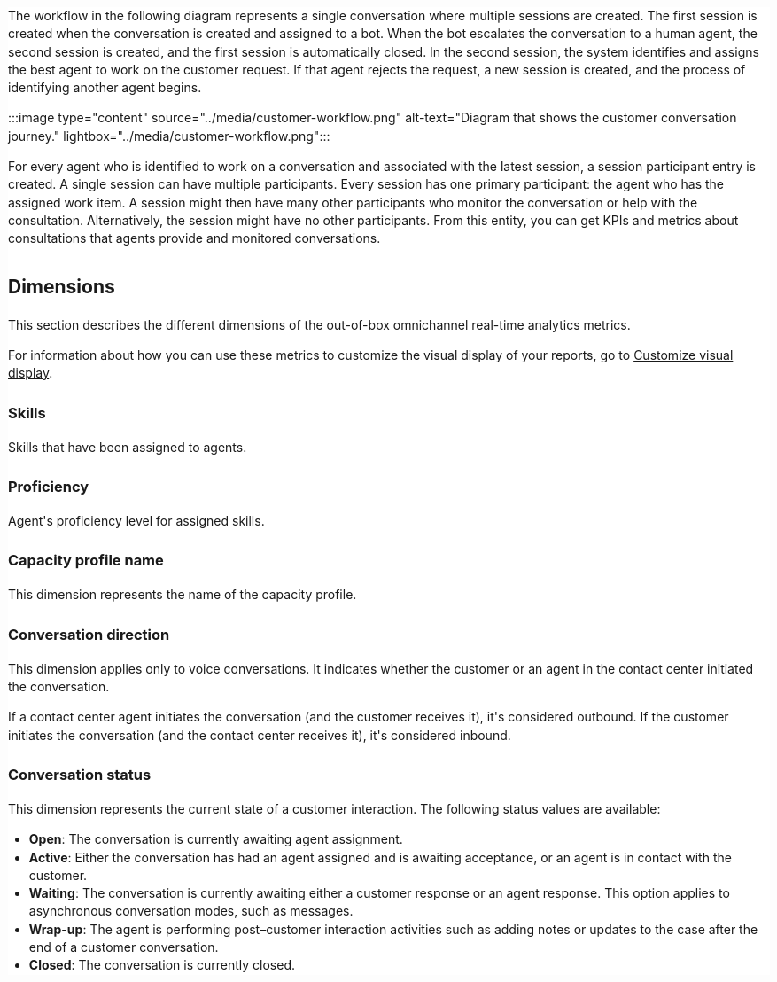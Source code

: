 The workflow in the following diagram represents a single conversation where multiple sessions are created. The first session is created when the conversation is created and assigned to a bot. When the bot escalates the conversation to a human agent, the second session is created, and the first session is automatically closed. In the second session, the system identifies and assigns the best agent to work on the customer request. If that agent rejects the request, a new session is created, and the process of identifying another agent begins.

:::image type="content" source="../media/customer-workflow.png" alt-text="Diagram that shows the customer conversation journey." lightbox="../media/customer-workflow.png":::

For every agent who is identified to work on a conversation and associated with the latest session, a session participant entry is created. A single session can have multiple participants. Every session has one primary participant: the agent who has the assigned work item. A session might then have many other participants who monitor the conversation or help with the consultation. Alternatively, the session might have no other participants. From this entity, you can get KPIs and metrics about consultations that agents provide and monitored conversations.

## Dimensions

This section describes the different dimensions of the out-of-box omnichannel real-time analytics metrics.

For information about how you can use these metrics to customize the visual display of your reports, go to [Customize visual display](customize-reports.md).

### Skills

Skills that have been assigned to agents.

### Proficiency

Agent's proficiency level for assigned skills.

### Capacity profile name

This dimension represents the name of the capacity profile.

### Conversation direction

This dimension applies only to voice conversations. It indicates whether the customer or an agent in the contact center initiated the conversation.

If a contact center agent initiates the conversation (and the customer receives it), it's considered outbound. If the customer initiates the conversation (and the contact center receives it), it's considered inbound.

### Conversation status

This dimension represents the current state of a customer interaction. The following status values are available:

- **Open**: The conversation is currently awaiting agent assignment.
- **Active**: Either the conversation has had an agent assigned and is awaiting acceptance, or an agent is in contact with the customer.
- **Waiting**: The conversation is currently awaiting either a customer response or an agent response. This option applies to asynchronous conversation modes, such as messages.
- **Wrap-up**: The agent is performing post–customer interaction activities such as adding notes or updates to the case after the end of a customer conversation.
- **Closed**: The conversation is currently closed.
